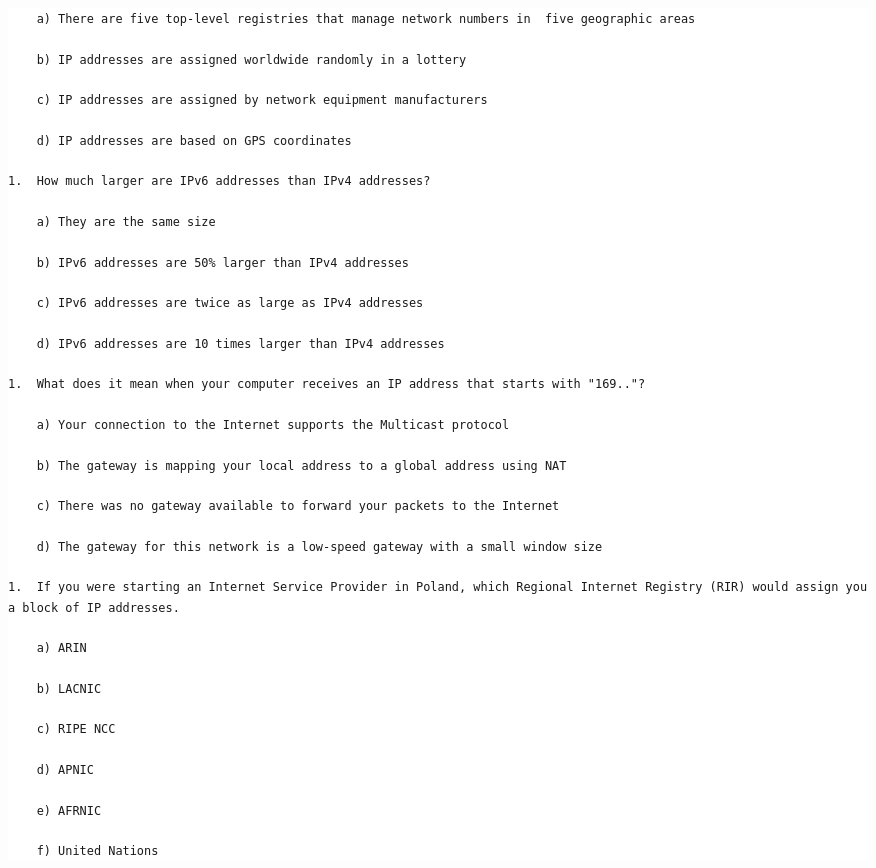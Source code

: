         a) There are five top-level registries that manage network numbers in  five geographic areas
        
        b) IP addresses are assigned worldwide randomly in a lottery
        
        c) IP addresses are assigned by network equipment manufacturers
        
        d) IP addresses are based on GPS coordinates
        
    1.  How much larger are IPv6 addresses than IPv4 addresses?
    
        a) They are the same size
        
        b) IPv6 addresses are 50% larger than IPv4 addresses
        
        c) IPv6 addresses are twice as large as IPv4 addresses
        
        d) IPv6 addresses are 10 times larger than IPv4 addresses
    
    1.  What does it mean when your computer receives an IP address that starts with "169.."?
    
        a) Your connection to the Internet supports the Multicast protocol
        
        b) The gateway is mapping your local address to a global address using NAT
        
        c) There was no gateway available to forward your packets to the Internet
        
        d) The gateway for this network is a low-speed gateway with a small window size
    
    1.  If you were starting an Internet Service Provider in Poland, which Regional Internet Registry (RIR) would assign you a block of IP addresses.
    
        a) ARIN
        
        b) LACNIC
        
        c) RIPE NCC
        
        d) APNIC
        
        e) AFRNIC
        
        f) United Nations